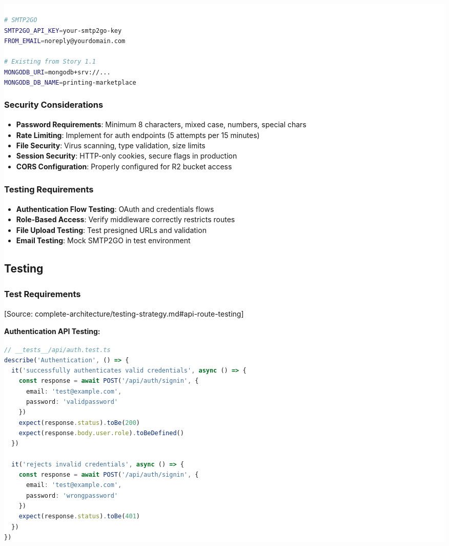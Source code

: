 ```bash

# SMTP2GO
SMTP2GO_API_KEY=your-smtp2go-key
FROM_EMAIL=noreply@yourdomain.com

# Existing from Story 1.1
MONGODB_URI=mongodb+srv://...
MONGODB_DB_NAME=printing-marketplace
```

### Security Considerations
- **Password Requirements**: Minimum 8 characters, mixed case, numbers, special chars
- **Rate Limiting**: Implement for auth endpoints (5 attempts per 15 minutes)
- **File Security**: Virus scanning, type validation, size limits
- **Session Security**: HTTP-only cookies, secure flags in production
- **CORS Configuration**: Properly configured for R2 bucket access

### Testing Requirements
- **Authentication Flow Testing**: OAuth and credentials flows
- **Role-Based Access**: Verify middleware correctly restricts routes
- **File Upload Testing**: Test presigned URLs and validation
- **Email Testing**: Mock SMTP2GO in test environment

## Testing

### Test Requirements
[Source: complete-architecture/testing-strategy.md#api-route-testing]

**Authentication API Testing:**
```typescript
// __tests__/api/auth.test.ts
describe('Authentication', () => {
  it('successfully authenticates valid credentials', async () => {
    const response = await POST('/api/auth/signin', {
      email: 'test@example.com',
      password: 'validpassword'
    })
    expect(response.status).toBe(200)
    expect(response.body.user.role).toBeDefined()
  })

  it('rejects invalid credentials', async () => {
    const response = await POST('/api/auth/signin', {
      email: 'test@example.com',
      password: 'wrongpassword'
    })
    expect(response.status).toBe(401)
  })
})
```
